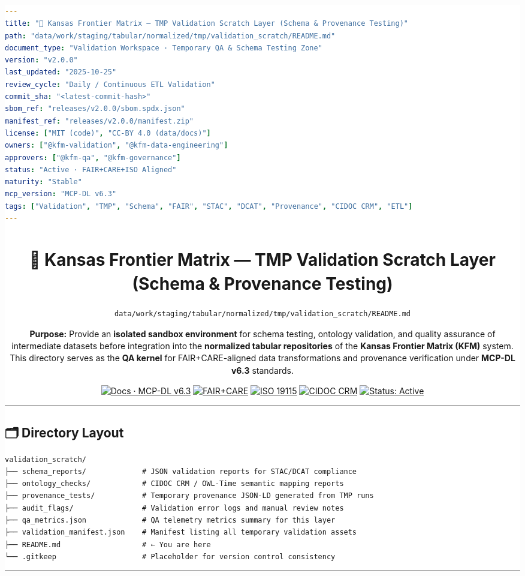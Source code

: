 ```yaml
---
title: "🧮 Kansas Frontier Matrix — TMP Validation Scratch Layer (Schema & Provenance Testing)"
path: "data/work/staging/tabular/normalized/tmp/validation_scratch/README.md"
document_type: "Validation Workspace · Temporary QA & Schema Testing Zone"
version: "v2.0.0"
last_updated: "2025-10-25"
review_cycle: "Daily / Continuous ETL Validation"
commit_sha: "<latest-commit-hash>"
sbom_ref: "releases/v2.0.0/sbom.spdx.json"
manifest_ref: "releases/v2.0.0/manifest.zip"
license: ["MIT (code)", "CC-BY 4.0 (data/docs)"]
owners: ["@kfm-validation", "@kfm-data-engineering"]
approvers: ["@kfm-qa", "@kfm-governance"]
status: "Active · FAIR+CARE+ISO Aligned"
maturity: "Stable"
mcp_version: "MCP-DL v6.3"
tags: ["Validation", "TMP", "Schema", "FAIR", "STAC", "DCAT", "Provenance", "CIDOC CRM", "ETL"]
---
```


<div align="center">

# 🧮 Kansas Frontier Matrix — **TMP Validation Scratch Layer (Schema & Provenance Testing)**  
`data/work/staging/tabular/normalized/tmp/validation_scratch/README.md`

**Purpose:** Provide an **isolated sandbox environment** for schema testing, ontology validation, and quality assurance of intermediate datasets before integration into the **normalized tabular repositories** of the **Kansas Frontier Matrix (KFM)** system.  
This directory serves as the **QA kernel** for FAIR+CARE-aligned data transformations and provenance verification under **MCP-DL v6.3** standards.

[![Docs · MCP-DL v6.3](https://img.shields.io/badge/Docs-MCP--DL%20v6.3-blue)](../../../../../../../../../../docs/architecture/repo-focus.md)
[![FAIR+CARE](https://img.shields.io/badge/FAIR%2BCARE-Verified-lightblue)]()
[![ISO 19115](https://img.shields.io/badge/ISO--19115-Geospatial%20Metadata-orange)]()
[![CIDOC CRM](https://img.shields.io/badge/Ontology-CIDOC%20CRM%20%7C%20OWL--Time-green)]()
[![Status: Active](https://img.shields.io/badge/Status-Active-brightgreen)]()

</div>

---

## 🗂️ Directory Layout

```plaintext
validation_scratch/
├── schema_reports/             # JSON validation reports for STAC/DCAT compliance
├── ontology_checks/            # CIDOC CRM / OWL-Time semantic mapping reports
├── provenance_tests/           # Temporary provenance JSON-LD generated from TMP runs
├── audit_flags/                # Validation error logs and manual review notes
├── qa_metrics.json             # QA telemetry metrics summary for this layer
├── validation_manifest.json    # Manifest listing all temporary validation assets
├── README.md                   # ← You are here
└── .gitkeep                    # Placeholder for version control consistency
```

---